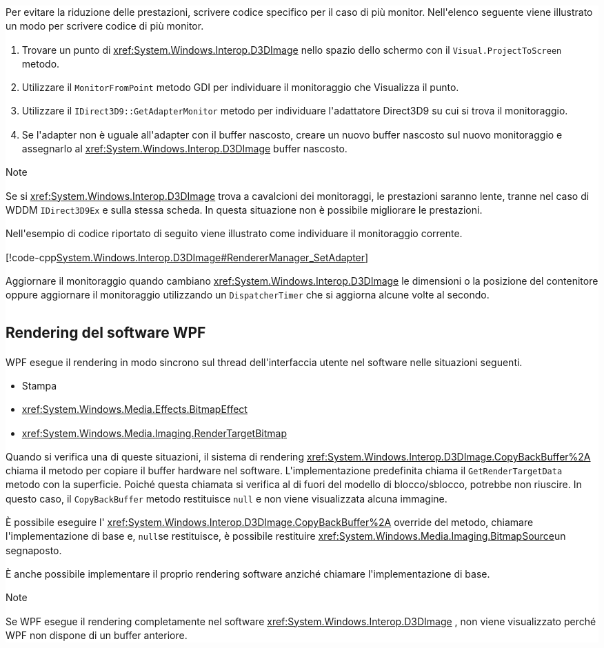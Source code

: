  Per evitare la riduzione delle prestazioni, scrivere codice specifico per il caso di più monitor. Nell'elenco seguente viene illustrato un modo per scrivere codice di più monitor.  
  
1. Trovare un punto di <xref:System.Windows.Interop.D3DImage> nello spazio dello schermo con il `Visual.ProjectToScreen` metodo.  
  
2. Utilizzare il `MonitorFromPoint` metodo GDI per individuare il monitoraggio che Visualizza il punto.  
  
3. Utilizzare il `IDirect3D9::GetAdapterMonitor` metodo per individuare l'adattatore Direct3D9 su cui si trova il monitoraggio.  
  
4. Se l'adapter non è uguale all'adapter con il buffer nascosto, creare un nuovo buffer nascosto sul nuovo monitoraggio e assegnarlo al <xref:System.Windows.Interop.D3DImage> buffer nascosto.  
  
> [!NOTE]
> Se si <xref:System.Windows.Interop.D3DImage> trova a cavalcioni dei monitoraggi, le prestazioni saranno lente, tranne nel caso di WDDM `IDirect3D9Ex` e sulla stessa scheda. In questa situazione non è possibile migliorare le prestazioni.  
  
 Nell'esempio di codice riportato di seguito viene illustrato come individuare il monitoraggio corrente.  
  
 [!code-cpp[System.Windows.Interop.D3DImage#RendererManager_SetAdapter](~/samples/snippets/cpp/VS_Snippets_Wpf/System.Windows.Interop.D3DImage/cpp/renderermanager.cpp#renderermanager_setadapter)]  
  
 Aggiornare il monitoraggio quando cambiano <xref:System.Windows.Interop.D3DImage> le dimensioni o la posizione del contenitore oppure aggiornare il monitoraggio utilizzando un `DispatcherTimer` che si aggiorna alcune volte al secondo.  
  
## <a name="wpf-software-rendering"></a>Rendering del software WPF  
 WPF esegue il rendering in modo sincrono sul thread dell'interfaccia utente nel software nelle situazioni seguenti.  
  
- Stampa  
  
- <xref:System.Windows.Media.Effects.BitmapEffect>  
  
- <xref:System.Windows.Media.Imaging.RenderTargetBitmap>  
  
 Quando si verifica una di queste situazioni, il sistema di rendering <xref:System.Windows.Interop.D3DImage.CopyBackBuffer%2A> chiama il metodo per copiare il buffer hardware nel software. L'implementazione predefinita chiama il `GetRenderTargetData` metodo con la superficie. Poiché questa chiamata si verifica al di fuori del modello di blocco/sblocco, potrebbe non riuscire. In questo caso, il `CopyBackBuffer` metodo restituisce `null` e non viene visualizzata alcuna immagine.  
  
 È possibile eseguire l' <xref:System.Windows.Interop.D3DImage.CopyBackBuffer%2A> override del metodo, chiamare l'implementazione di base e, `null`se restituisce, è possibile restituire <xref:System.Windows.Media.Imaging.BitmapSource>un segnaposto.  
  
 È anche possibile implementare il proprio rendering software anziché chiamare l'implementazione di base.  
  
> [!NOTE]
> Se WPF esegue il rendering completamente nel software <xref:System.Windows.Interop.D3DImage> , non viene visualizzato perché WPF non dispone di un buffer anteriore.  
  